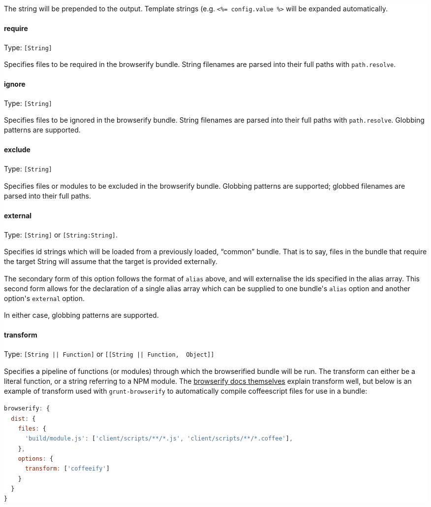The string will be prepended to the output. Template strings (e.g. `<%= config.value %>` will be expanded automatically.

#### require
Type: `[String]`

Specifies files to be required in the browserify bundle. String filenames are parsed into their full paths with `path.resolve`.

#### ignore
Type: `[String]`

Specifies files to be ignored in the browserify bundle.
String filenames are parsed into their full paths with `path.resolve`.
Globbing patterns are supported.

#### exclude
Type: `[String]`

Specifies files or modules to be excluded in the browserify bundle.
Globbing patterns are supported; globbed filenames are parsed into their full paths.

#### external
Type: `[String]` or `[String:String]`.

Specifies id strings which will be loaded from a previously loaded, “common” bundle.
That is to say, files in the bundle that require the target String will assume
that the target is provided externally.

The secondary form of this option
follows the format of `alias` above, and will externalise the ids specified in
the alias array. This second form allows for the declaration of a single alias
array which can be supplied to one bundle's `alias` option and another option's
`external` option.

In either case, globbing patterns are supported.


#### transform
Type: `[String || Function]` or `[[String || Function,  Object]]`

Specifies a pipeline of functions (or modules) through which the browserified bundle will be run. The transform can either be a literal function, or a string referring to a NPM module. The [browserify docs themselves](https://github.com/substack/node-browserify#btransformtr) explain transform well, but below is an example of transform used with `grunt-browserify` to automatically compile coffeescript files for use in a bundle:

```javascript
browserify: {
  dist: {
    files: {
      'build/module.js': ['client/scripts/**/*.js', 'client/scripts/**/*.coffee'],
    },
    options: {
      transform: ['coffeeify']
    }
  }
}
```
